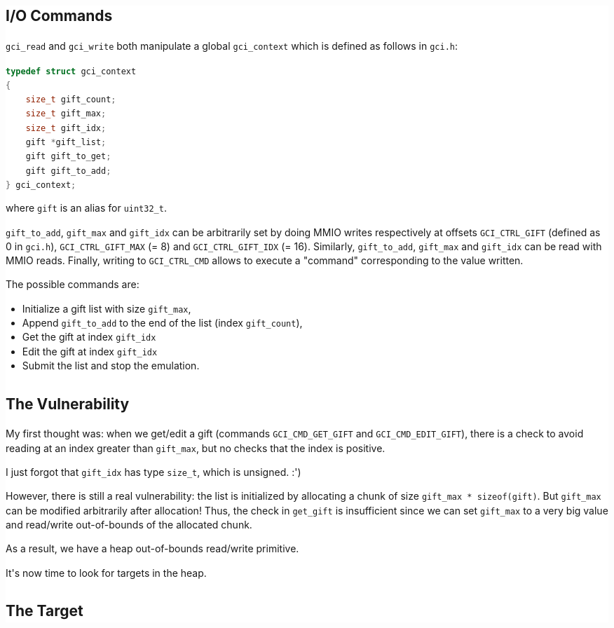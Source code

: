 ## I/O Commands

`gci_read` and `gci_write` both manipulate a global `gci_context`
which is defined as follows in `gci.h`:

```c
typedef struct gci_context
{
    size_t gift_count;
    size_t gift_max;
    size_t gift_idx;
    gift *gift_list;
    gift gift_to_get;
    gift gift_to_add;
} gci_context;
```

where `gift` is an alias for `uint32_t`.

`gift_to_add`, `gift_max` and `gift_idx` can be arbitrarily set by
doing MMIO writes respectively at offsets `GCI_CTRL_GIFT` (defined as
0 in `gci.h`), `GCI_CTRL_GIFT_MAX` (= 8) and `GCI_CTRL_GIFT_IDX` (=
16). Similarly, `gift_to_add`, `gift_max` and `gift_idx` can be read
with MMIO reads. Finally, writing to `GCI_CTRL_CMD` allows to execute
a "command" corresponding to the value written.

The possible commands are:
- Initialize a gift list with size `gift_max`,
- Append `gift_to_add` to the end of the list (index `gift_count`), 
- Get the gift at index `gift_idx`
- Edit the gift at index `gift_idx`
- Submit the list and stop the emulation.

## The Vulnerability

My first thought was: when we get/edit a gift (commands
`GCI_CMD_GET_GIFT` and `GCI_CMD_EDIT_GIFT`), there is a check to avoid
reading at an index greater than `gift_max`, but no checks that the
index is positive.

I just forgot that `gift_idx` has type `size_t`, which is unsigned. :')

However, there is still a real vulnerability: the list is initialized
by allocating a chunk of size `gift_max * sizeof(gift)`. But
`gift_max` can be modified arbitrarily after allocation! Thus, the
check in `get_gift` is insufficient since we can set `gift_max` to a
very big value and read/write out-of-bounds of the allocated chunk.

As a result, we have a heap out-of-bounds read/write primitive.

It's now time to look for targets in the heap.

## The Target
